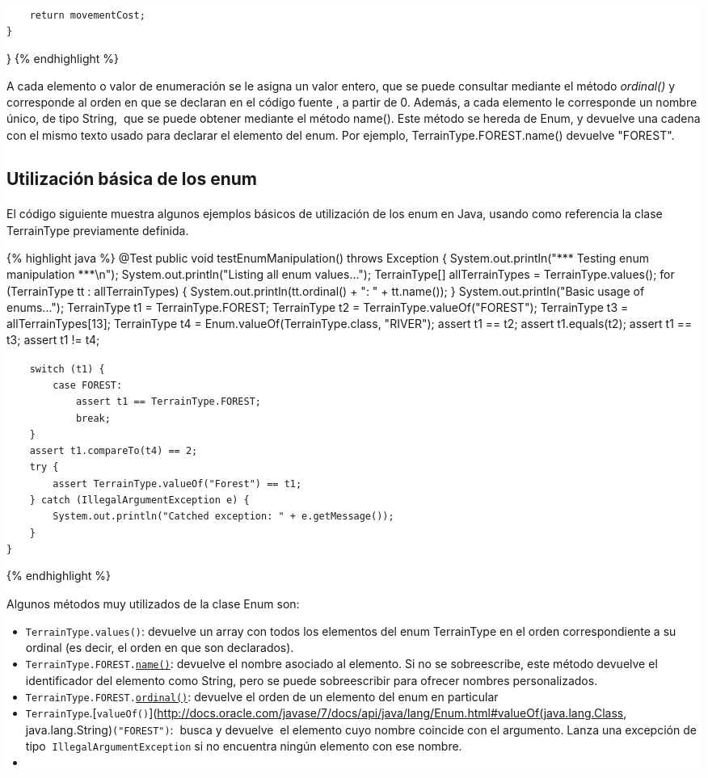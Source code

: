         return movementCost;
    }
}
{% endhighlight %}

A cada elemento o valor de enumeración se le asigna un valor entero, que se puede consultar mediante el método _ordinal()_ y corresponde al orden en que se declaran en el código fuente , a partir de 0. Además, a cada elemento le corresponde un nombre único, de tipo String,  que se puede obtener mediante el método name(). Este método se hereda de Enum, y devuelve una cadena con el mismo texto usado para declarar el elemento del enum. Por ejemplo, TerrainType.FOREST.name() devuelve "FOREST". 

## Utilización básica de los enum

El código siguiente muestra algunos ejemplos básicos de utilización de los enum en Java, usando como referencia la clase TerrainType previamente definida.

{% highlight java %}
@Test
    public void testEnumManipulation() throws Exception {
        System.out.println("*** Testing enum manipulation ***\n");
        System.out.println("Listing all enum values...");
        TerrainType[] allTerrainTypes = TerrainType.values();
        for (TerrainType tt : allTerrainTypes) {
            System.out.println(tt.ordinal() + ": " + tt.name());
        }
        System.out.println("Basic usage of enums...");
        TerrainType t1 = TerrainType.FOREST;
        TerrainType t2 = TerrainType.valueOf("FOREST");
        TerrainType t3 = allTerrainTypes[13];
        TerrainType t4 = Enum.valueOf(TerrainType.class, "RIVER");
        assert t1 == t2;
        assert t1.equals(t2);
        assert t1 == t3;
        assert t1 != t4;
 
        switch (t1) {
            case FOREST:
                assert t1 == TerrainType.FOREST;
                break;
        }
        assert t1.compareTo(t4) == 2;
        try {
            assert TerrainType.valueOf("Forest") == t1;
        } catch (IllegalArgumentException e) {
            System.out.println("Catched exception: " + e.getMessage());
        }
    }
{% endhighlight %}

Algunos métodos muy utilizados de la clase Enum son: 

  * `TerrainType.values()`: devuelve un array con todos los elementos del enum TerrainType en el orden correspondiente a su ordinal (es decir, el orden en que son declarados).
  * `TerrainType.FOREST.`[`name()`](http://docs.oracle.com/javase/7/docs/api/java/lang/Enum.html#name): devuelve el nombre asociado al elemento. Si no se sobreescribe, este método devuelve el identificador del elemento como String, pero se puede sobreescribir para ofrecer nombres personalizados.
  * `TerrainType.FOREST.`[`ordinal()`](http://docs.oracle.com/javase/7/docs/api/java/lang/Enum.html#ordinal): devuelve el orden de un elemento del enum en particular
  * `TerrainType`.[`valueOf()`](http://docs.oracle.com/javase/7/docs/api/java/lang/Enum.html#valueOf(java.lang.Class, java.lang.String)`("FOREST")`:  busca y devuelve  el elemento cuyo nombre coincide con el argumento. Lanza una excepción de tipo  `IllegalArgumentException` si no encuentra ningún elemento con ese nombre.
  * 
